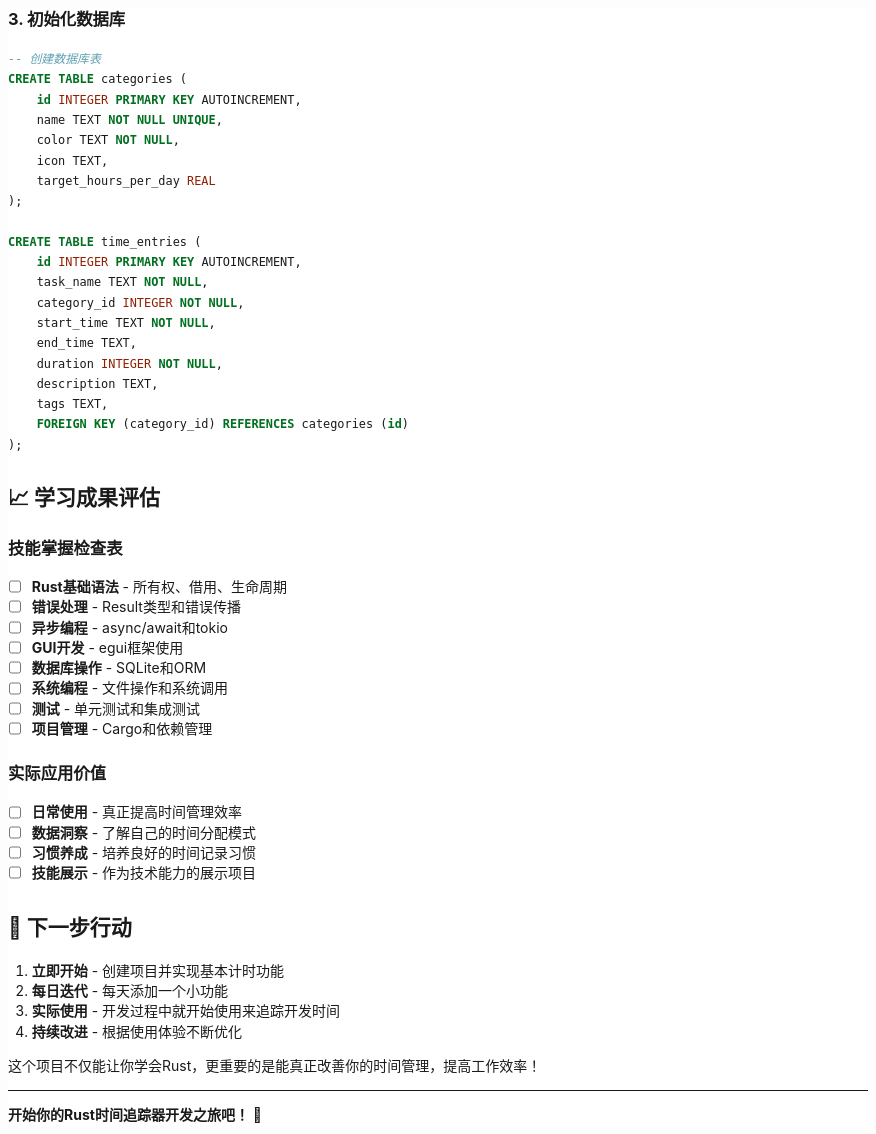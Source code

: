 ### 3. 初始化数据库
```sql
-- 创建数据库表
CREATE TABLE categories (
    id INTEGER PRIMARY KEY AUTOINCREMENT,
    name TEXT NOT NULL UNIQUE,
    color TEXT NOT NULL,
    icon TEXT,
    target_hours_per_day REAL
);

CREATE TABLE time_entries (
    id INTEGER PRIMARY KEY AUTOINCREMENT,
    task_name TEXT NOT NULL,
    category_id INTEGER NOT NULL,
    start_time TEXT NOT NULL,
    end_time TEXT,
    duration INTEGER NOT NULL,
    description TEXT,
    tags TEXT,
    FOREIGN KEY (category_id) REFERENCES categories (id)
);
```

## 📈 学习成果评估

### 技能掌握检查表
- [ ] **Rust基础语法** - 所有权、借用、生命周期
- [ ] **错误处理** - Result类型和错误传播
- [ ] **异步编程** - async/await和tokio
- [ ] **GUI开发** - egui框架使用
- [ ] **数据库操作** - SQLite和ORM
- [ ] **系统编程** - 文件操作和系统调用
- [ ] **测试** - 单元测试和集成测试
- [ ] **项目管理** - Cargo和依赖管理

### 实际应用价值
- [ ] **日常使用** - 真正提高时间管理效率
- [ ] **数据洞察** - 了解自己的时间分配模式
- [ ] **习惯养成** - 培养良好的时间记录习惯
- [ ] **技能展示** - 作为技术能力的展示项目

## 🎯 下一步行动

1. **立即开始** - 创建项目并实现基本计时功能
2. **每日迭代** - 每天添加一个小功能
3. **实际使用** - 开发过程中就开始使用来追踪开发时间
4. **持续改进** - 根据使用体验不断优化

这个项目不仅能让你学会Rust，更重要的是能真正改善你的时间管理，提高工作效率！

---

**开始你的Rust时间追踪器开发之旅吧！** 🚀